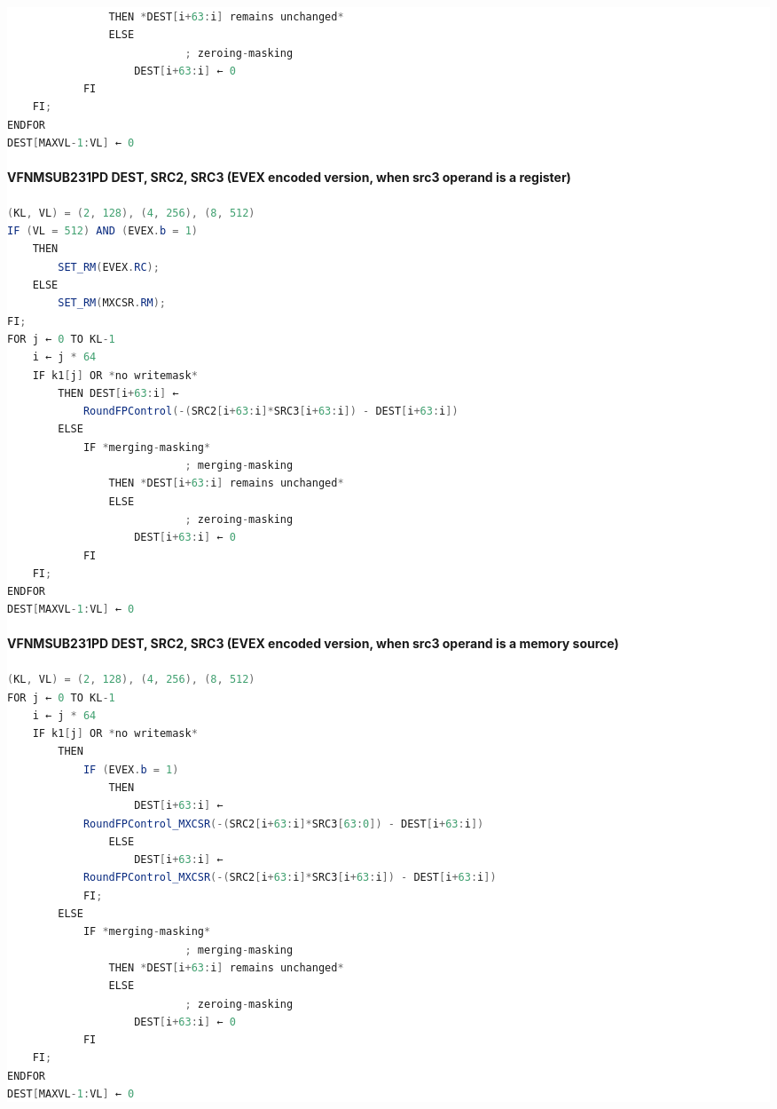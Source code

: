 ```java
                THEN *DEST[i+63:i] remains unchanged*
                ELSE 
                            ; zeroing-masking
                    DEST[i+63:i] ← 0
            FI
    FI;
ENDFOR
DEST[MAXVL-1:VL] ← 0
```
#### VFNMSUB231PD DEST, SRC2, SRC3 (EVEX encoded version, when src3 operand is a register)
```java
(KL, VL) = (2, 128), (4, 256), (8, 512)
IF (VL = 512) AND (EVEX.b = 1)
    THEN
        SET_RM(EVEX.RC);
    ELSE 
        SET_RM(MXCSR.RM);
FI;
FOR j ← 0 TO KL-1
    i ← j * 64
    IF k1[j] OR *no writemask*
        THEN DEST[i+63:i] ← 
            RoundFPControl(-(SRC2[i+63:i]*SRC3[i+63:i]) - DEST[i+63:i])
        ELSE 
            IF *merging-masking*
                            ; merging-masking
                THEN *DEST[i+63:i] remains unchanged*
                ELSE 
                            ; zeroing-masking
                    DEST[i+63:i] ← 0
            FI
    FI;
ENDFOR
DEST[MAXVL-1:VL] ← 0
```
#### VFNMSUB231PD DEST, SRC2, SRC3 (EVEX encoded version, when src3 operand is a memory source)
```java
(KL, VL) = (2, 128), (4, 256), (8, 512)
FOR j ← 0 TO KL-1
    i ← j * 64
    IF k1[j] OR *no writemask*
        THEN 
            IF (EVEX.b = 1) 
                THEN
                    DEST[i+63:i] ← 
            RoundFPControl_MXCSR(-(SRC2[i+63:i]*SRC3[63:0]) - DEST[i+63:i])
                ELSE 
                    DEST[i+63:i] ← 
            RoundFPControl_MXCSR(-(SRC2[i+63:i]*SRC3[i+63:i]) - DEST[i+63:i])
            FI;
        ELSE 
            IF *merging-masking*
                            ; merging-masking
                THEN *DEST[i+63:i] remains unchanged*
                ELSE 
                            ; zeroing-masking
                    DEST[i+63:i] ← 0
            FI
    FI;
ENDFOR
DEST[MAXVL-1:VL] ← 0
```